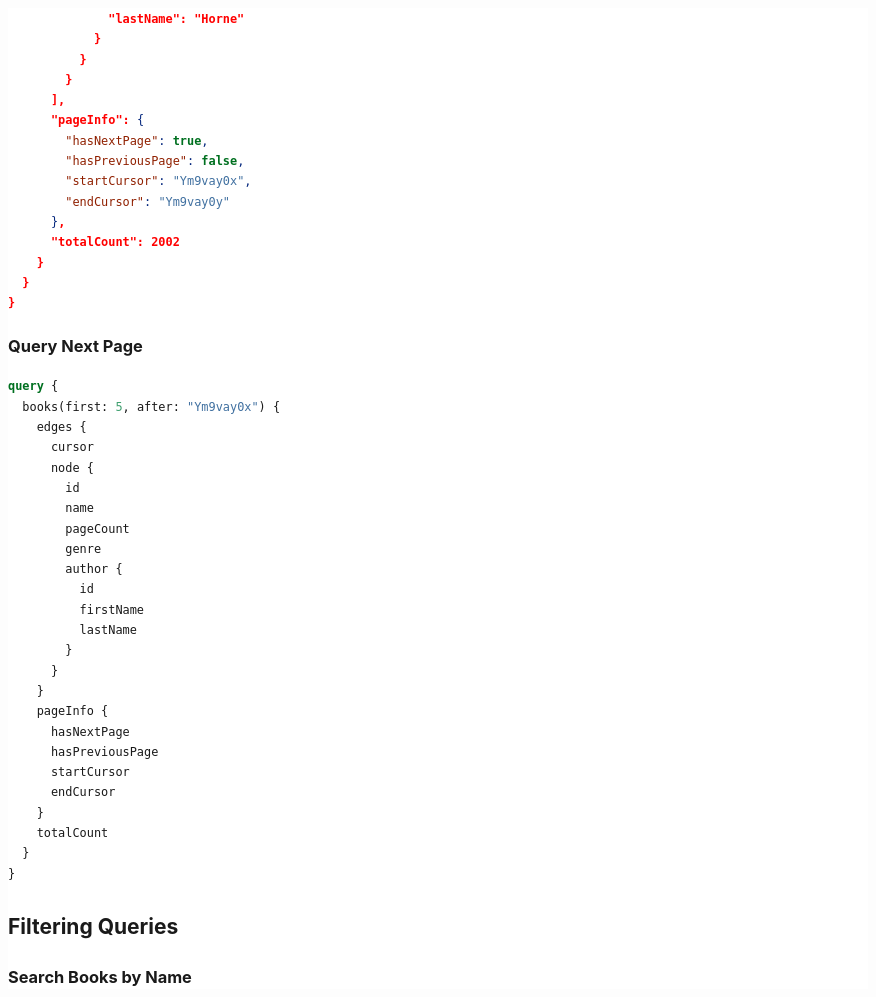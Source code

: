 ```json
              "lastName": "Horne"
            }
          }
        }
      ],
      "pageInfo": {
        "hasNextPage": true,
        "hasPreviousPage": false,
        "startCursor": "Ym9vay0x",
        "endCursor": "Ym9vay0y"
      },
      "totalCount": 2002
    }
  }
}
```

### Query Next Page

```graphql
query {
  books(first: 5, after: "Ym9vay0x") {
    edges {
      cursor
      node {
        id
        name
        pageCount
        genre
        author {
          id
          firstName
          lastName
        }
      }
    }
    pageInfo {
      hasNextPage
      hasPreviousPage
      startCursor
      endCursor
    }
    totalCount
  }
}
```

## Filtering Queries

### Search Books by Name
